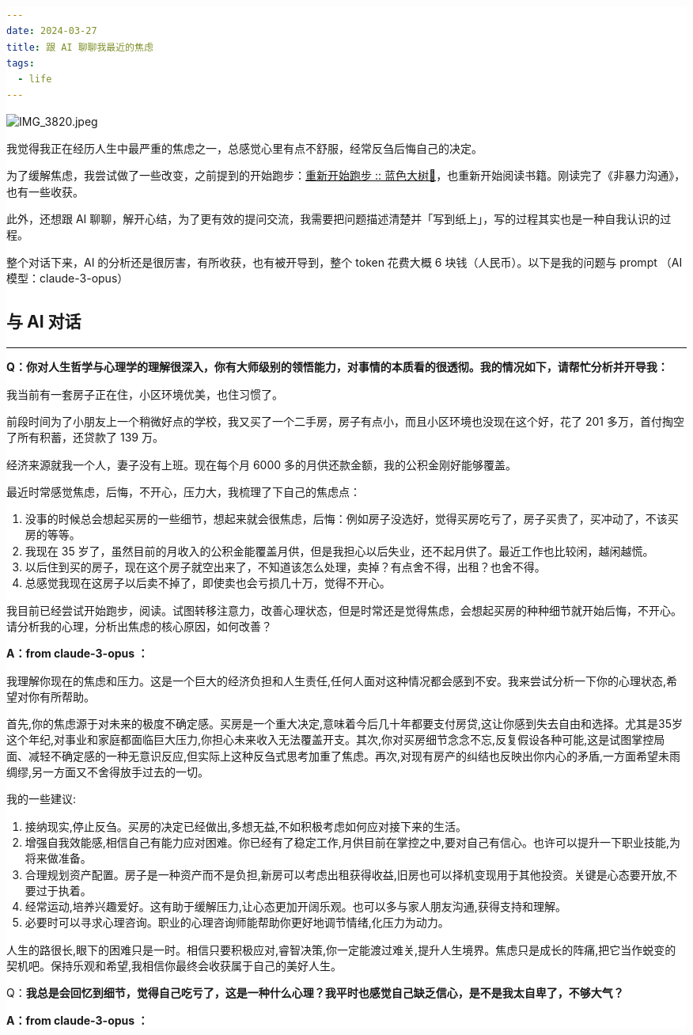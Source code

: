 ```yaml
---
date: 2024-03-27
title: 跟 AI 聊聊我最近的焦虑
tags:
  - life
---
```

![IMG_3820.jpeg](https://cdn.jsdelivr.net/gh/goby-ao/picgo@main/img/IMG_3820.jpeg)

我觉得我正在经历人生中最严重的焦虑之一，总感觉心里有点不舒服，经常反刍后悔自己的决定。

为了缓解焦虑，我尝试做了一些改变，之前提到的开始跑步：[重新开始跑步 :: 蓝色大树🌲](https://yaofun.top/posts/2024/03/%E9%87%8D%E6%96%B0%E5%BC%80%E5%A7%8B%E8%B7%91%E6%AD%A5/)，也重新开始阅读书籍。刚读完了《非暴力沟通》，也有一些收获。

此外，还想跟 AI 聊聊，解开心结，为了更有效的提问交流，我需要把问题描述清楚并「写到纸上」，写的过程其实也是一种自我认识的过程。

整个对话下来，AI 的分析还是很厉害，有所收获，也有被开导到，整个 token 花费大概 6 块钱（人民币）。以下是我的问题与 prompt （AI 模型：claude-3-opus）

## 与 AI 对话
-----
**Q：你对人生哲学与心理学的理解很深入，你有大师级别的领悟能力，对事情的本质看的很透彻。我的情况如下，请帮忙分析并开导我：**

我当前有一套房子正在住，小区环境优美，也住习惯了。

前段时间为了小朋友上一个稍微好点的学校，我又买了一个二手房，房子有点小，而且小区环境也没现在这个好，花了 201 多万，首付掏空了所有积蓄，还贷款了 139 万。

经济来源就我一个人，妻子没有上班。现在每个月 6000 多的月供还款金额，我的公积金刚好能够覆盖。

最近时常感觉焦虑，后悔，不开心，压力大，我梳理了下自己的焦虑点：
1. 没事的时候总会想起买房的一些细节，想起来就会很焦虑，后悔：例如房子没选好，觉得买房吃亏了，房子买贵了，买冲动了，不该买房的等等。 
2. 我现在 35 岁了，虽然目前的月收入的公积金能覆盖月供，但是我担心以后失业，还不起月供了。最近工作也比较闲，越闲越慌。
3. 以后住到买的房子，现在这个房子就空出来了，不知道该怎么处理，卖掉？有点舍不得，出租？也舍不得。
4. 总感觉我现在这房子以后卖不掉了，即使卖也会亏损几十万，觉得不开心。

我目前已经尝试开始跑步，阅读。试图转移注意力，改善心理状态，但是时常还是觉得焦虑，会想起买房的种种细节就开始后悔，不开心。请分析我的心理，分析出焦虑的核心原因，如何改善？

**A：from claude-3-opus ：**

我理解你现在的焦虑和压力。这是一个巨大的经济负担和人生责任,任何人面对这种情况都会感到不安。我来尝试分析一下你的心理状态,希望对你有所帮助。

首先,你的焦虑源于对未来的极度不确定感。买房是一个重大决定,意味着今后几十年都要支付房贷,这让你感到失去自由和选择。尤其是35岁这个年纪,对事业和家庭都面临巨大压力,你担心未来收入无法覆盖开支。其次,你对买房细节念念不忘,反复假设各种可能,这是试图掌控局面、减轻不确定感的一种无意识反应,但实际上这种反刍式思考加重了焦虑。再次,对现有房产的纠结也反映出你内心的矛盾,一方面希望未雨绸缪,另一方面又不舍得放手过去的一切。

我的一些建议:
1. 接纳现实,停止反刍。买房的决定已经做出,多想无益,不如积极考虑如何应对接下来的生活。
2. 增强自我效能感,相信自己有能力应对困难。你已经有了稳定工作,月供目前在掌控之中,要对自己有信心。也许可以提升一下职业技能,为将来做准备。
3. 合理规划资产配置。房子是一种资产而不是负担,新房可以考虑出租获得收益,旧房也可以择机变现用于其他投资。关键是心态要开放,不要过于执着。
4. 经常运动,培养兴趣爱好。这有助于缓解压力,让心态更加开阔乐观。也可以多与家人朋友沟通,获得支持和理解。
5. 必要时可以寻求心理咨询。职业的心理咨询师能帮助你更好地调节情绪,化压力为动力。

人生的路很长,眼下的困难只是一时。相信只要积极应对,睿智决策,你一定能渡过难关,提升人生境界。焦虑只是成长的阵痛,把它当作蜕变的契机吧。保持乐观和希望,我相信你最终会收获属于自己的美好人生。

Q：**我总是会回忆到细节，觉得自己吃亏了，这是一种什么心理？我平时也感觉自己缺乏信心，是不是我太自卑了，不够大气？**

**A：from claude-3-opus ：**
